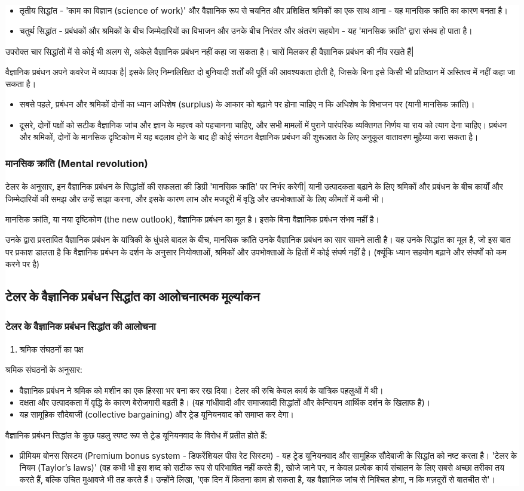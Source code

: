 * तृतीय सिद्धांत - 'काम का विज्ञान (science of work)' और वैज्ञानिक रूप से चयनित और प्रशिक्षित श्रमिकों का एक साथ आना - यह मानसिक क्रांति का कारण बनता है।

* चतुर्थ सिद्धांत - प्रबंधकों और श्रमिकों के बीच जिम्मेदारियों का विभाजन और उनके बीच निरंतर और अंतरंग सहयोग - यह 'मानसिक क्रांति' द्वारा संभव हो पाता है।

उपरोक्त चार सिद्धांतों में से कोई भी अलग से, अकेले वैज्ञानिक प्रबंधन नहीं कहा जा सकता है। चारों मिलकर ही वैज्ञानिक प्रबंधन की नींव रखते हैं| 

वैज्ञानिक प्रबंधन अपने कवरेज में व्यापक है| इसके लिए निम्नलिखित दो बुनियादी शर्तों की पूर्ति की आवश्यकता होती है, जिसके बिना इसे किसी भी प्रतिष्ठान में अस्तित्व में नहीं कहा जा सकता है। 

* सबसे पहले, प्रबंधन और श्रमिकों दोनों का ध्यान अधिशेष (surplus) के आकार को बढ़ाने पर होना चाहिए न कि अधिशेष के विभाजन पर (यानी मानसिक क्रांति)। 

* दूसरे, दोनों पक्षों को सटीक वैज्ञानिक जांच और ज्ञान के महत्त्व को पहचानना चाहिए, और सभी मामलों में पुराने पारंपरिक व्यक्तिगत निर्णय या राय को त्याग देना चाहिए। प्रबंधन और श्रमिकों, दोनों के मानसिक दृष्टिकोण में यह बदलाव होने के बाद ही कोई संगठन वैज्ञानिक प्रबंधन की शुरूआत के लिए अनुकूल वातावरण मुहैय्या करा सकता है।

### मानसिक क्रांति (Mental revolution)

टेलर के अनुसार, इन वैज्ञानिक प्रबंधन के सिद्धांतों की सफलता की डिग्री 'मानसिक क्रांति' पर निर्भर करेगी| यानी उत्पादकता बढ़ाने के लिए श्रमिकों और प्रबंधन के बीच कार्यों और जिम्मेदारियों की समझ और उन्हें साझा करना, और इसके कारण लाभ और मजदूरी में वृद्धि और उपभोक्ताओं के लिए कीमतों में कमी भी।

मानसिक क्रांति, या नया दृष्टिकोण (the new outlook), वैज्ञानिक प्रबंधन का मूल है। इसके बिना वैज्ञानिक प्रबंधन संभव नहीं है।

उनके द्वारा प्रस्तावित वैज्ञानिक प्रबंधन के यांत्रिकी के धुंधले बादल के बीच, मानसिक क्रांति उनके वैज्ञानिक प्रबंधन का सार सामने लाती है। यह उनके सिद्धांत का मूल है, जो इस बात पर प्रकाश डालता है कि वैज्ञानिक प्रबंधन के दर्शन के अनुसार नियोक्ताओं, श्रमिकों और उपभोक्ताओं के हितों में कोई संघर्ष नहीं है। (क्यूंकि ध्यान सहयोग बढ़ाने और संघर्षों को कम करने पर है)


## टेलर के वैज्ञानिक प्रबंधन सिद्धांत का आलोचनात्मक मूल्यांकन

### टेलर के वैज्ञानिक प्रबंधन सिद्धांत की आलोचना

1. श्रमिक संघठनों का पक्ष 

श्रमिक संघठनों के अनुसार:

* वैज्ञानिक प्रबंधन ने श्रमिक को मशीन का एक हिस्सा भर बना कर रख दिया। टेलर की रुचि केवल कार्य के यांत्रिक पहलुओं में थी।
* दक्षता और उत्पादकता में वृद्धि के कारण बेरोजगारी बढ़ती है। (यह गांधीवादी और समाजवादी सिद्धांतों और केन्सियन आर्थिक दर्शन के खिलाफ है)।
* यह सामूहिक सौदेबाजी (collective bargaining) और ट्रेड यूनियनवाद को समाप्त कर देगा।

वैज्ञानिक प्रबंधन सिद्धांत के कुछ पहलु स्पष्ट रूप से ट्रेड यूनियनवाद के विरोध में प्रतीत होते हैं:

* प्रीमियम बोनस सिस्टम (Premium bonus system - डिफरेंशियल पीस रेट सिस्टम) - यह ट्रेड यूनियनवाद और सामूहिक सौदेबाजी के सिद्धांत को नष्ट करता है। 'टेलर के नियम (Taylor’s laws)' (वह कभी भी इस शब्द को सटीक रूप से परिभाषित नहीं करते हैं), खोजे जाने पर, न केवल प्रत्येक कार्य संचालन के लिए सबसे अच्छा तरीका तय करते हैं, बल्कि उचित मुआवजे भी तह करते हैं। उन्होंने लिखा, 'एक दिन में कितना काम हो सकता है, यह वैज्ञानिक जांच से निश्चित होगा, न कि मज़दूरों से बातचीत से'। 
